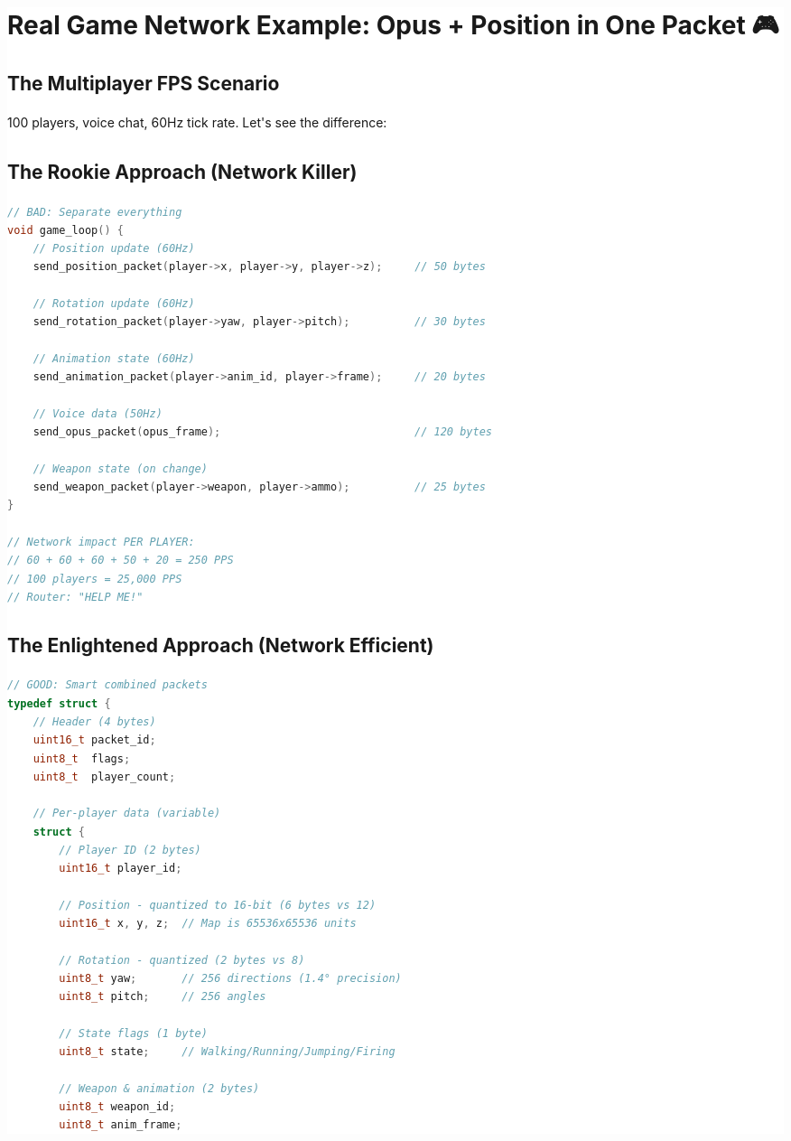 # Real Game Network Example: Opus + Position in One Packet 🎮

## The Multiplayer FPS Scenario

100 players, voice chat, 60Hz tick rate. Let's see the difference:

## The Rookie Approach (Network Killer)

```c
// BAD: Separate everything
void game_loop() {
    // Position update (60Hz)
    send_position_packet(player->x, player->y, player->z);     // 50 bytes
    
    // Rotation update (60Hz)  
    send_rotation_packet(player->yaw, player->pitch);          // 30 bytes
    
    // Animation state (60Hz)
    send_animation_packet(player->anim_id, player->frame);     // 20 bytes
    
    // Voice data (50Hz)
    send_opus_packet(opus_frame);                              // 120 bytes
    
    // Weapon state (on change)
    send_weapon_packet(player->weapon, player->ammo);          // 25 bytes
}

// Network impact PER PLAYER:
// 60 + 60 + 60 + 50 + 20 = 250 PPS
// 100 players = 25,000 PPS
// Router: "HELP ME!"
```

## The Enlightened Approach (Network Efficient)

```c
// GOOD: Smart combined packets
typedef struct {
    // Header (4 bytes)
    uint16_t packet_id;
    uint8_t  flags;
    uint8_t  player_count;
    
    // Per-player data (variable)
    struct {
        // Player ID (2 bytes)
        uint16_t player_id;
        
        // Position - quantized to 16-bit (6 bytes vs 12)
        uint16_t x, y, z;  // Map is 65536x65536 units
        
        // Rotation - quantized (2 bytes vs 8)
        uint8_t yaw;       // 256 directions (1.4° precision)
        uint8_t pitch;     // 256 angles
        
        // State flags (1 byte)
        uint8_t state;     // Walking/Running/Jumping/Firing
        
        // Weapon & animation (2 bytes)
        uint8_t weapon_id;
        uint8_t anim_frame;
```